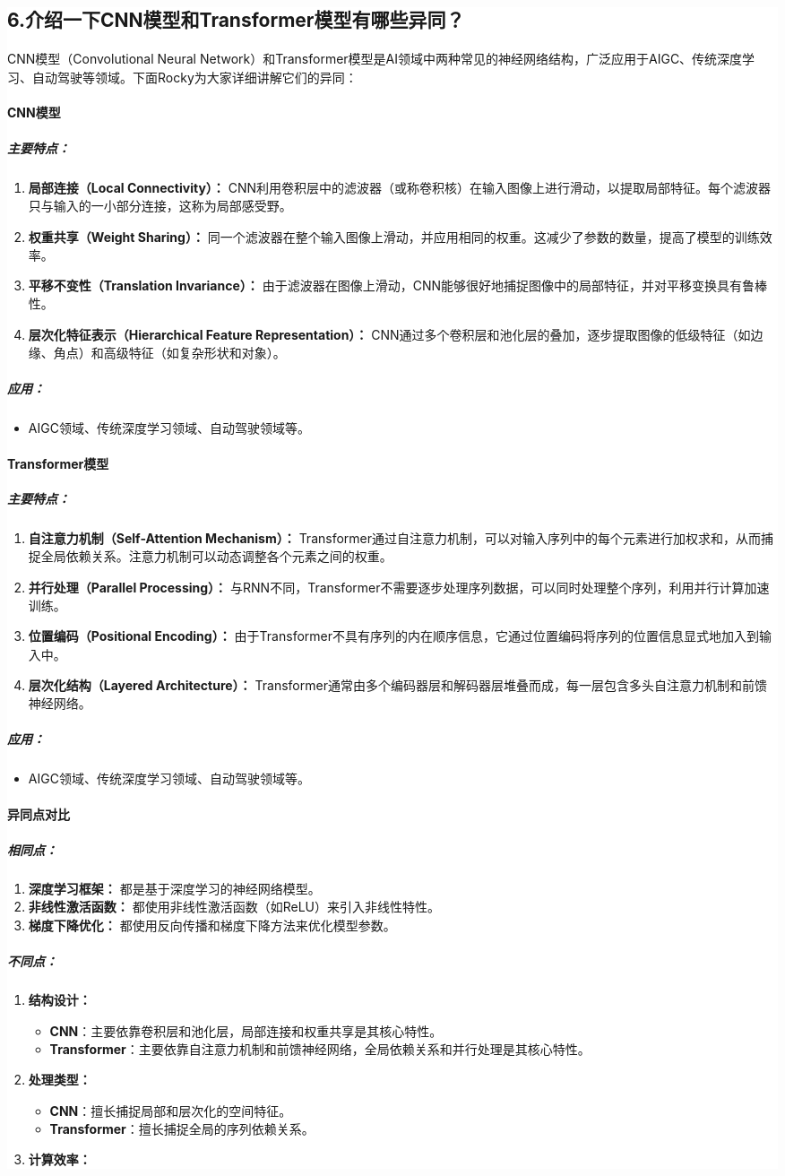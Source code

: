 6.介绍一下CNN模型和Transformer模型有哪些异同？
-------------------------------

CNN模型（Convolutional Neural Network）和Transformer模型是AI领域中两种常见的神经网络结构，广泛应用于AIGC、传统深度学习、自动驾驶等领域。下面Rocky为大家详细讲解它们的异同：

#### CNN模型

##### 主要特点：

1.  **局部连接（Local Connectivity）：** CNN利用卷积层中的滤波器（或称卷积核）在输入图像上进行滑动，以提取局部特征。每个滤波器只与输入的一小部分连接，这称为局部感受野。
    
2.  **权重共享（Weight Sharing）：** 同一个滤波器在整个输入图像上滑动，并应用相同的权重。这减少了参数的数量，提高了模型的训练效率。
    
3.  **平移不变性（Translation Invariance）：** 由于滤波器在图像上滑动，CNN能够很好地捕捉图像中的局部特征，并对平移变换具有鲁棒性。
    
4.  **层次化特征表示（Hierarchical Feature Representation）：** CNN通过多个卷积层和池化层的叠加，逐步提取图像的低级特征（如边缘、角点）和高级特征（如复杂形状和对象）。
    

##### 应用：

*   AIGC领域、传统深度学习领域、自动驾驶领域等。

#### Transformer模型

##### 主要特点：

1.  **自注意力机制（Self-Attention Mechanism）：** Transformer通过自注意力机制，可以对输入序列中的每个元素进行加权求和，从而捕捉全局依赖关系。注意力机制可以动态调整各个元素之间的权重。
    
2.  **并行处理（Parallel Processing）：** 与RNN不同，Transformer不需要逐步处理序列数据，可以同时处理整个序列，利用并行计算加速训练。
    
3.  **位置编码（Positional Encoding）：** 由于Transformer不具有序列的内在顺序信息，它通过位置编码将序列的位置信息显式地加入到输入中。
    
4.  **层次化结构（Layered Architecture）：** Transformer通常由多个编码器层和解码器层堆叠而成，每一层包含多头自注意力机制和前馈神经网络。
    

##### 应用：

*   AIGC领域、传统深度学习领域、自动驾驶领域等。

#### 异同点对比

##### 相同点：

1.  **深度学习框架：** 都是基于深度学习的神经网络模型。
2.  **非线性激活函数：** 都使用非线性激活函数（如ReLU）来引入非线性特性。
3.  **梯度下降优化：** 都使用反向传播和梯度下降方法来优化模型参数。

##### 不同点：

1.  **结构设计：**
    
    *   **CNN**：主要依靠卷积层和池化层，局部连接和权重共享是其核心特性。
    *   **Transformer**：主要依靠自注意力机制和前馈神经网络，全局依赖关系和并行处理是其核心特性。
2.  **处理类型：**
    
    *   **CNN**：擅长捕捉局部和层次化的空间特征。
    *   **Transformer**：擅长捕捉全局的序列依赖关系。
3.  **计算效率：**
    